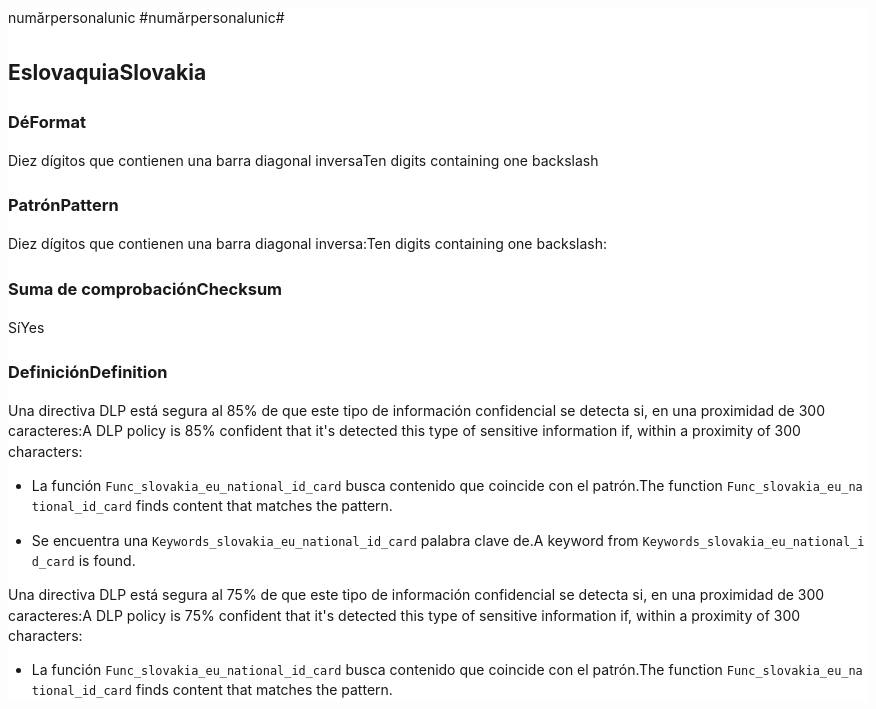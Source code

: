 <span data-ttu-id="62afb-495">numărpersonalunic #</span><span class="sxs-lookup"><span data-stu-id="62afb-495">numărpersonalunic#</span></span>
  
## <a name="slovakia"></a><span data-ttu-id="62afb-496">Eslovaquia</span><span class="sxs-lookup"><span data-stu-id="62afb-496">Slovakia</span></span>

### <a name="format"></a><span data-ttu-id="62afb-497">Dé</span><span class="sxs-lookup"><span data-stu-id="62afb-497">Format</span></span>

<span data-ttu-id="62afb-498">Diez dígitos que contienen una barra diagonal inversa</span><span class="sxs-lookup"><span data-stu-id="62afb-498">Ten digits containing one backslash</span></span>
  
### <a name="pattern"></a><span data-ttu-id="62afb-499">Patrón</span><span class="sxs-lookup"><span data-stu-id="62afb-499">Pattern</span></span>

<span data-ttu-id="62afb-500">Diez dígitos que contienen una barra diagonal inversa:</span><span class="sxs-lookup"><span data-stu-id="62afb-500">Ten digits containing one backslash:</span></span>
  
### <a name="checksum"></a><span data-ttu-id="62afb-501">Suma de comprobación</span><span class="sxs-lookup"><span data-stu-id="62afb-501">Checksum</span></span>

<span data-ttu-id="62afb-502">Sí</span><span class="sxs-lookup"><span data-stu-id="62afb-502">Yes</span></span>
  
### <a name="definition"></a><span data-ttu-id="62afb-503">Definición</span><span class="sxs-lookup"><span data-stu-id="62afb-503">Definition</span></span>

<span data-ttu-id="62afb-504">Una directiva DLP está segura al 85% de que este tipo de información confidencial se detecta si, en una proximidad de 300 caracteres:</span><span class="sxs-lookup"><span data-stu-id="62afb-504">A DLP policy is 85% confident that it's detected this type of sensitive information if, within a proximity of 300 characters:</span></span>
  
- <span data-ttu-id="62afb-505">La función `Func_slovakia_eu_national_id_card` busca contenido que coincide con el patrón.</span><span class="sxs-lookup"><span data-stu-id="62afb-505">The function  `Func_slovakia_eu_national_id_card` finds content that matches the pattern.</span></span> 
    
- <span data-ttu-id="62afb-506">Se encuentra una `Keywords_slovakia_eu_national_id_card` palabra clave de.</span><span class="sxs-lookup"><span data-stu-id="62afb-506">A keyword from  `Keywords_slovakia_eu_national_id_card` is found.</span></span> 
    
<span data-ttu-id="62afb-507">Una directiva DLP está segura al 75% de que este tipo de información confidencial se detecta si, en una proximidad de 300 caracteres:</span><span class="sxs-lookup"><span data-stu-id="62afb-507">A DLP policy is 75% confident that it's detected this type of sensitive information if, within a proximity of 300 characters:</span></span>
  
- <span data-ttu-id="62afb-508">La función `Func_slovakia_eu_national_id_card` busca contenido que coincide con el patrón.</span><span class="sxs-lookup"><span data-stu-id="62afb-508">The function  `Func_slovakia_eu_national_id_card` finds content that matches the pattern.</span></span> 
    